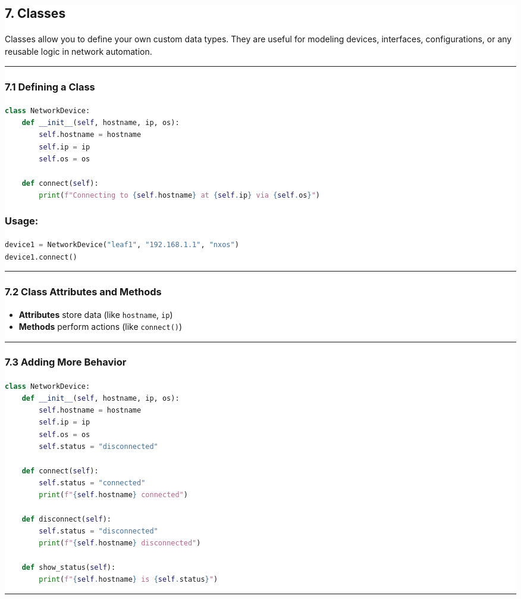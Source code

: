 
## 7. Classes

Classes allow you to define your own custom data types. They are useful for modeling devices, interfaces, configurations, or any reusable logic in network automation.

---

### 7.1 Defining a Class

```python
class NetworkDevice:
    def __init__(self, hostname, ip, os):
        self.hostname = hostname
        self.ip = ip
        self.os = os

    def connect(self):
        print(f"Connecting to {self.hostname} at {self.ip} via {self.os}")

```

### Usage:

```python
device1 = NetworkDevice("leaf1", "192.168.1.1", "nxos")
device1.connect()

```

---

### 7.2 Class Attributes and Methods

- **Attributes** store data (like `hostname`, `ip`)
- **Methods** perform actions (like `connect()`)

---

### 7.3 Adding More Behavior

```python
class NetworkDevice:
    def __init__(self, hostname, ip, os):
        self.hostname = hostname
        self.ip = ip
        self.os = os
        self.status = "disconnected"

    def connect(self):
        self.status = "connected"
        print(f"{self.hostname} connected")

    def disconnect(self):
        self.status = "disconnected"
        print(f"{self.hostname} disconnected")

    def show_status(self):
        print(f"{self.hostname} is {self.status}")

```

---